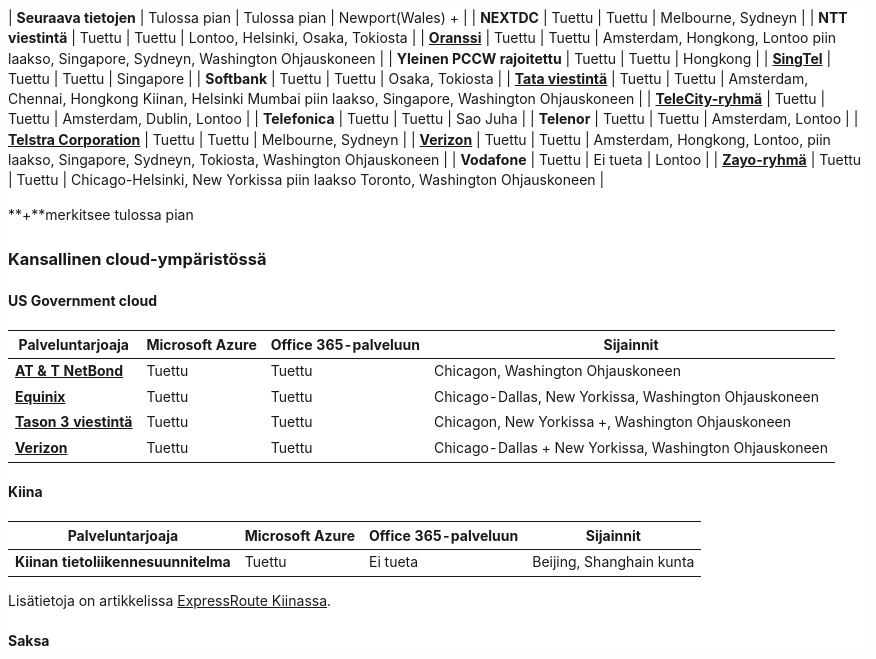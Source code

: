 | **Seuraava tietojen** | Tulossa pian | Tulossa pian | Newport(Wales) + |
| **NEXTDC** | Tuettu | Tuettu | Melbourne, Sydneyn |
| **NTT viestintä** | Tuettu | Tuettu | Lontoo, Helsinki, Osaka, Tokiosta |
| **[Oranssi]( http://www.orange-business.com/en/products/business-vpn-galerie)** | Tuettu | Tuettu | Amsterdam, Hongkong, Lontoo piin laakso, Singapore, Sydneyn, Washington Ohjauskoneen |
| **Yleinen PCCW rajoitettu** | Tuettu | Tuettu | Hongkong |
| **[SingTel]( http://info.singtel.com/about-us/news-releases/singtel-provide-secure-private-access-microsoft-azure-public-cloud)** |  Tuettu | Tuettu | Singapore |
| **Softbank** | Tuettu | Tuettu | Osaka, Tokiosta | 
| **[Tata viestintä](http://www.tatacommunications.com/lp/izo/azure/azure_index.html)** | Tuettu | Tuettu | Amsterdam, Chennai, Hongkong Kiinan, Helsinki Mumbai piin laakso, Singapore, Washington Ohjauskoneen |
| **[TeleCity-ryhmä]( http://www.telecitygroup.com/investor-centre/news_details.htm?locid=03100500400b00d&xml)** | Tuettu | Tuettu | Amsterdam, Dublin, Lontoo |
| **Telefonica** | Tuettu | Tuettu | Sao Juha |
| **Telenor** | Tuettu | Tuettu | Amsterdam, Lontoo |
| **[Telstra Corporation]( http://www.telstra.com.au/business-enterprise/network-services/networks/cloud-direct-connect/)** | Tuettu | Tuettu | Melbourne, Sydneyn |
| **[Verizon](http://www.verizonenterprise.com/products/networking/secure-cloud-interconnect/)** | Tuettu | Tuettu | Amsterdam, Hongkong, Lontoo, piin laakso, Singapore, Sydneyn, Tokiosta, Washington Ohjauskoneen |
| **Vodafone** | Tuettu | Ei tueta | Lontoo | 
| **[Zayo-ryhmä]( http://www.zayo.com/solutions/industries/connect-to-cloud-data-centers/cloud-connectivity/microsoft-expressroute/)** | Tuettu | Tuettu | Chicago-Helsinki, New Yorkissa piin laakso Toronto, Washington Ohjauskoneen |

 **+**merkitsee tulossa pian

### <a name="national-cloud-environments"></a>Kansallinen cloud-ympäristössä

#### <a name="us-government-cloud"></a>US Government cloud

| **Palveluntarjoaja**  |**Microsoft Azure** | **Office 365-palveluun** | **Sijainnit** |
|-----------------------|--------------------|----------------|---------------|
| **[AT & T NetBond]( https://www.synaptic.att.com/clouduser/html/productdetail/ATT_NetBond.htm)** | Tuettu | Tuettu | Chicagon, Washington Ohjauskoneen |
| **[Equinix](http://www.equinix.com/partners/microsoft-azure/)** | Tuettu | Tuettu | Chicago-Dallas, New Yorkissa, Washington Ohjauskoneen |
| **[Tason 3 viestintä]( http://your.level3.com/LP=882?WT.tsrc=02192014LP882AzureVanityAzureText)** | Tuettu | Tuettu | Chicagon, New Yorkissa +, Washington Ohjauskoneen |
| **[Verizon](http://news.verizonenterprise.com/2014/04/secure-cloud-interconnect-solutions-enterprise/)** | Tuettu | Tuettu | Chicago-Dallas + New Yorkissa, Washington Ohjauskoneen |

#### <a name="china"></a>Kiina

| **Palveluntarjoaja**  |**Microsoft Azure** | **Office 365-palveluun** | **Sijainnit** |
|-----------------------|--------------------|----------------|---------------|
| **Kiinan tietoliikennesuunnitelma** | Tuettu | Ei tueta | Beijing, Shanghain kunta|
Lisätietoja on artikkelissa [ExpressRoute Kiinassa](http://www.windowsazure.cn/home/features/expressroute/).

#### <a name="germany"></a>Saksa
